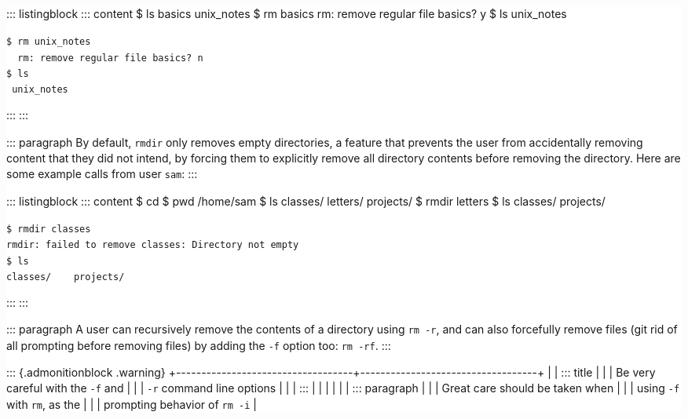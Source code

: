 ::: listingblock
::: content
    $ ls
     basics unix_notes
    $ rm basics
      rm: remove regular file basics? y
    $ ls
     unix_notes

    $ rm unix_notes
      rm: remove regular file basics? n
    $ ls
     unix_notes
:::
:::

::: paragraph
By default, `rmdir` only removes empty directories, a feature that
prevents the user from accidentally removing content that they did not
intend, by forcing them to explicitly remove all directory contents
before removing the directory. Here are some example calls from user
`sam`:
:::

::: listingblock
::: content
    $ cd
    $ pwd
    /home/sam
    $ ls
    classes/    letters/   projects/
    $ rmdir letters
    $ ls
    classes/    projects/

    $ rmdir classes
    rmdir: failed to remove classes: Directory not empty
    $ ls
    classes/    projects/
:::
:::

::: paragraph
A user can recursively remove the contents of a directory using `rm -r`,
and can also forcefully remove files (git rid of all prompting before
removing files) by adding the `-f` option too: `rm -rf`.
:::

::: {.admonitionblock .warning}
+-----------------------------------+-----------------------------------+
|                                   | ::: title                         |
|                                   | Be very careful with the `-f` and |
|                                   | `-r` command line options         |
|                                   | :::                               |
|                                   |                                   |
|                                   | ::: paragraph                     |
|                                   | Great care should be taken when   |
|                                   | using `-f` with `rm`, as the      |
|                                   | prompting behavior of `rm -i`     |